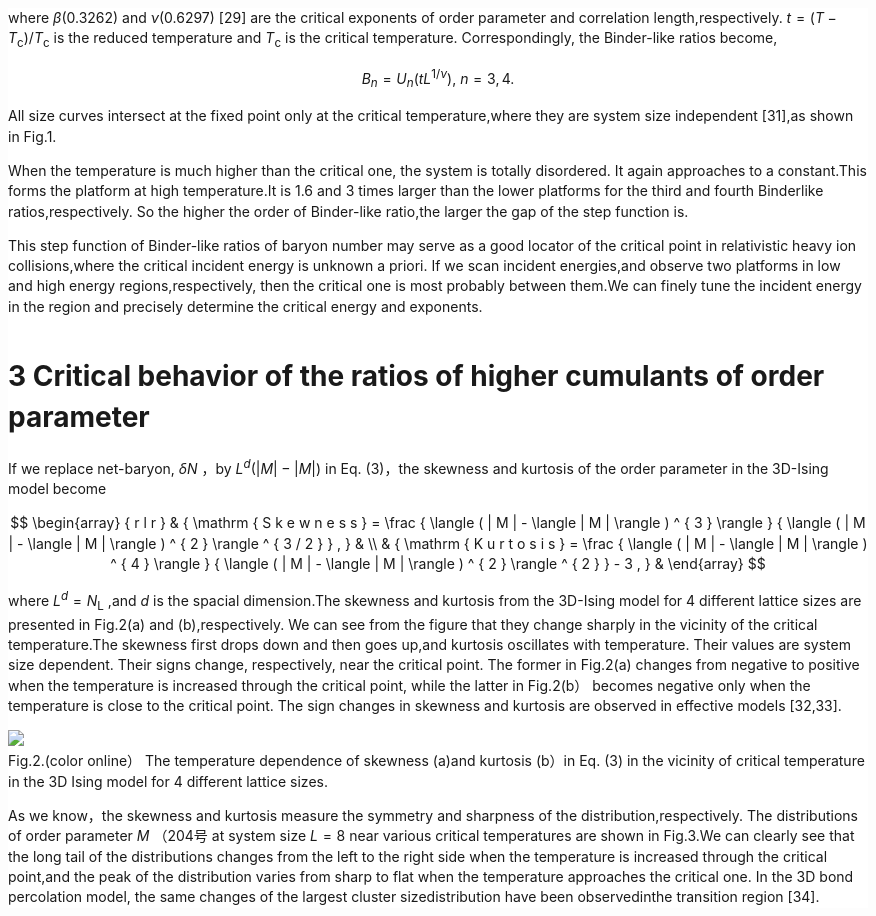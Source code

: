 where $\beta ( 0 . 3 2 6 2 )$ and $\nu ( 0 . 6 2 9 7 )$ [29] are the critical exponents of order parameter and correlation length,respectively. $t = ( T { - } T _ { \mathrm { c } } ) / T _ { \mathrm { c } }$ is the reduced temperature and $T _ { \mathrm { c } }$ is the critical temperature. Correspondingly, the Binder-like ratios become,

$$
B _ { n } = U _ { n } ( t L ^ { 1 / \nu } ) , \ n = 3 , 4 .
$$

All size curves intersect at the fixed point only at the critical temperature,where they are system size independent [31],as shown in Fig.1.

When the temperature is much higher than the critical one, the system is totally disordered. It again approaches to a constant.This forms the platform at high temperature.It is 1.6 and 3 times larger than the lower platforms for the third and fourth Binderlike ratios,respectively. So the higher the order of Binder-like ratio,the larger the gap of the step function is.

This step function of Binder-like ratios of baryon number may serve as a good locator of the critical point in relativistic heavy ion collisions,where the critical incident energy is unknown a priori. If we scan incident energies,and observe two platforms in low and high energy regions,respectively, then the critical one is most probably between them.We can finely tune the incident energy in the region and precisely determine the critical energy and exponents.

# 3 Critical behavior of the ratios of higher cumulants of order parameter

If we replace net-baryon, $\delta N$ ，by $L ^ { d } ( | M | - \left. | M | \right. )$ in Eq. (3)，the skewness and kurtosis of the order parameter in the 3D-Ising model become

$$
\begin{array} { r l r } & { \mathrm { S k e w n e s s } = \frac { \langle ( | M | - \langle | M | \rangle ) ^ { 3 } \rangle } { \langle ( | M | - \langle | M | \rangle ) ^ { 2 } \rangle ^ { 3 / 2 } } , } & \\ & { \mathrm { K u r t o s i s } = \frac { \langle ( | M | - \langle | M | \rangle ) ^ { 4 } \rangle } { \langle ( | M | - \langle | M | \rangle ) ^ { 2 } \rangle ^ { 2 } } - 3 , } & \end{array}
$$

where $L ^ { d } = N _ { \mathrm { L } }$ ,and $d$ is the spacial dimension.The skewness and kurtosis from the 3D-Ising model for 4 different lattice sizes are presented in Fig.2(a) and (b),respectively. We can see from the figure that they change sharply in the vicinity of the critical temperature.The skewness first drops down and then goes up,and kurtosis oscillates with temperature. Their values are system size dependent. Their signs change, respectively, near the critical point. The former in Fig.2(a) changes from negative to positive when the temperature is increased through the critical point, while the latter in Fig.2(b） becomes negative only when the temperature is close to the critical point. The sign changes in skewness and kurtosis are observed in effective models [32,33].

![](images/1a4ff8f97ecd9fed81df4c3a86463c4a5fb04f97f104823d779adabcb568131e.jpg)  
Fig.2.(color online） The temperature dependence of skewness (a)and kurtosis (b）in Eq. (3) in the vicinity of critical temperature in the 3D Ising model for 4 different lattice sizes.

As we know，the skewness and kurtosis measure the symmetry and sharpness of the distribution,respectively. The distributions of order parameter $M$ （204号 at system size $L = 8$ near various critical temperatures are shown in Fig.3.We can clearly see that the long tail of the distributions changes from the left to the right side when the temperature is increased through the critical point,and the peak of the distribution varies from sharp to flat when the temperature approaches the critical one. In the 3D bond percolation model, the same changes of the largest cluster sizedistribution have been observedinthe transition region [34].
